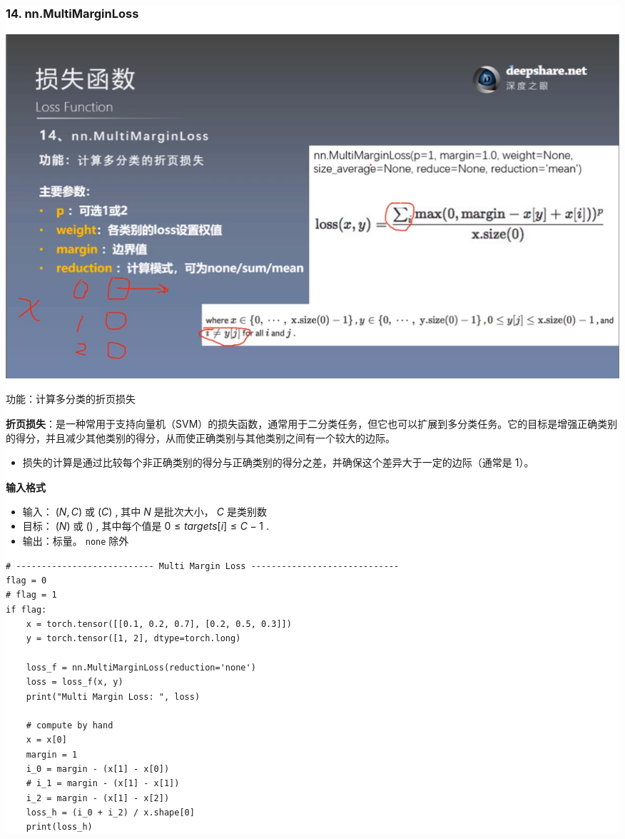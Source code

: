 ### 14. nn.MultiMarginLoss
![11](pcs/11.png "11")

功能：计算多分类的折页损失

**折页损失**：是一种常用于支持向量机（SVM）的损失函数，通常用于二分类任务，但它也可以扩展到多分类任务。它的目标是增强正确类别的得分，并且减少其他类别的得分，从而使正确类别与其他类别之间有一个较大的边际。

- 损失的计算是通过比较每个非正确类别的得分与正确类别的得分之差，并确保这个差异大于一定的边际（通常是 1）。

**输入格式**
- 输入： $(N,C)$ 或 $(C)$ , 其中 $N$ 是批次大小， $C$ 是类别数
- 目标： $(N)$ 或 $()$ , 其中每个值是 $0\leq targets[i]\leq C-1$ .
- 输出：标量。 `none` 除外
```
# --------------------------- Multi Margin Loss -----------------------------
flag = 0
# flag = 1
if flag:
    x = torch.tensor([[0.1, 0.2, 0.7], [0.2, 0.5, 0.3]])
    y = torch.tensor([1, 2], dtype=torch.long)

    loss_f = nn.MultiMarginLoss(reduction='none')
    loss = loss_f(x, y)
    print("Multi Margin Loss: ", loss)

    # compute by hand
    x = x[0]
    margin = 1
    i_0 = margin - (x[1] - x[0])
    # i_1 = margin - (x[1] - x[1])
    i_2 = margin - (x[1] - x[2])
    loss_h = (i_0 + i_2) / x.shape[0]
    print(loss_h)
```
